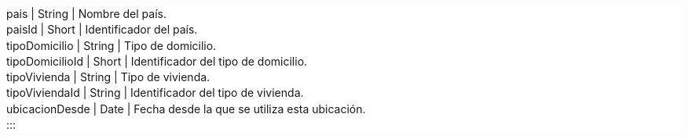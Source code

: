 pais | String | Nombre del país.  
paisId | Short | Identificador del país.  
tipoDomicilio | String | Tipo de domicilio.  
tipoDomicilioId | Short | Identificador del tipo de domicilio.  
tipoVivienda | String | Tipo de vivienda.  
tipoViviendaId | String | Identificador del tipo de vivienda.  
ubicacionDesde | Date | Fecha desde la que se utiliza esta ubicación.  
:::
